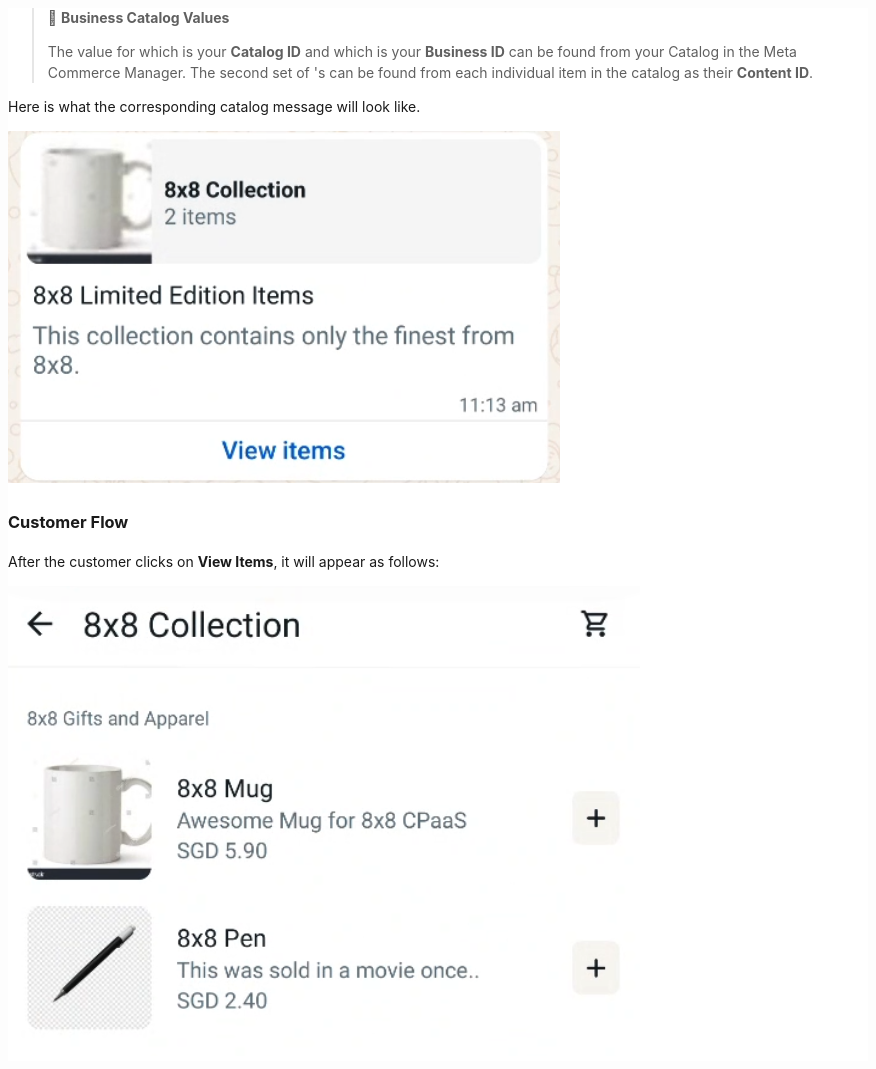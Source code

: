 > 📘 **Business Catalog Values**
> 
> The value for  which is your **Catalog ID** and  which is your **Business ID** can be found from your Catalog in the Meta Commerce Manager. The second set of 's can be found from each individual item in the catalog as their **Content ID**.
> 
> 

Here is what the corresponding catalog message will look like.

![](../images/a32565d-image.png)
### Customer Flow

After the customer clicks on **View Items**, it will appear as follows:

![](../images/f874cb1-image.png)
  
